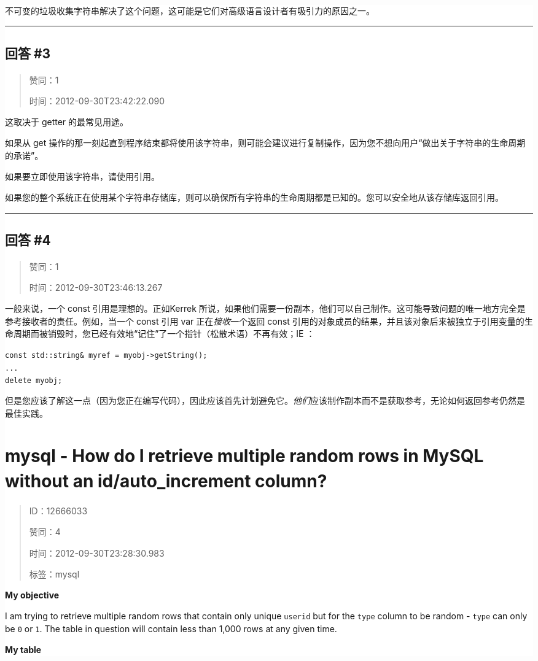 不可变的垃圾收集字符串解决了这个问题，这可能是它们对高级语言设计者有吸引力的原因之一。

* * *

## 回答 #3

> 赞同：1
> 
> 时间：2012-09-30T23:42:22.090

这取决于 getter 的最常见用途。

如果从 get 操作的那一刻起直到程序结束都将使用该字符串，则可能会建议进行复制操作，因为您不想向用户“做出关于字符串的生命周期的承诺”。

如果要立即使用该字符串，请使用引用。

如果您的整个系统正在使用某个字符串存储库，则可以确保所有字符串的生命周期都是已知的。您可以安全地从该存储库返回引用。

* * *

## 回答 #4

> 赞同：1
> 
> 时间：2012-09-30T23:46:13.267

一般来说，一个 const 引用是理想的。正如Kerrek 所说，如果他们需要一份副本，他们可以自己制作。这可能导致问题的唯一地方完全是参考接收者的责任。例如，当一个 const 引用 var 正在*接收*一个返回 const 引用的对象成员的结果，并且该对象后来被独立于引用变量的生命周期而被销毁时，您已经有效地“记住”了一个指针（松散术语）不再有效；IE ：

```
const std::string& myref = myobj->getString();
...
delete myobj; 
```

但是您应该了解这一点（因为您正在编写代码），因此应该首先计划避免它。*他们*应该制作副本而不是获取参考，无论如何返回参考仍然是最佳实践。

# mysql - How do I retrieve multiple random rows in MySQL without an id/auto_increment column?

> ID：12666033
> 
> 赞同：4
> 
> 时间：2012-09-30T23:28:30.983
> 
> 标签：mysql

**My objective**

I am trying to retrieve multiple random rows that contain only unique `userid` but for the `type` column to be random - `type` can only be `0` or `1`. The table in question will contain less than 1,000 rows at any given time.

**My table**
